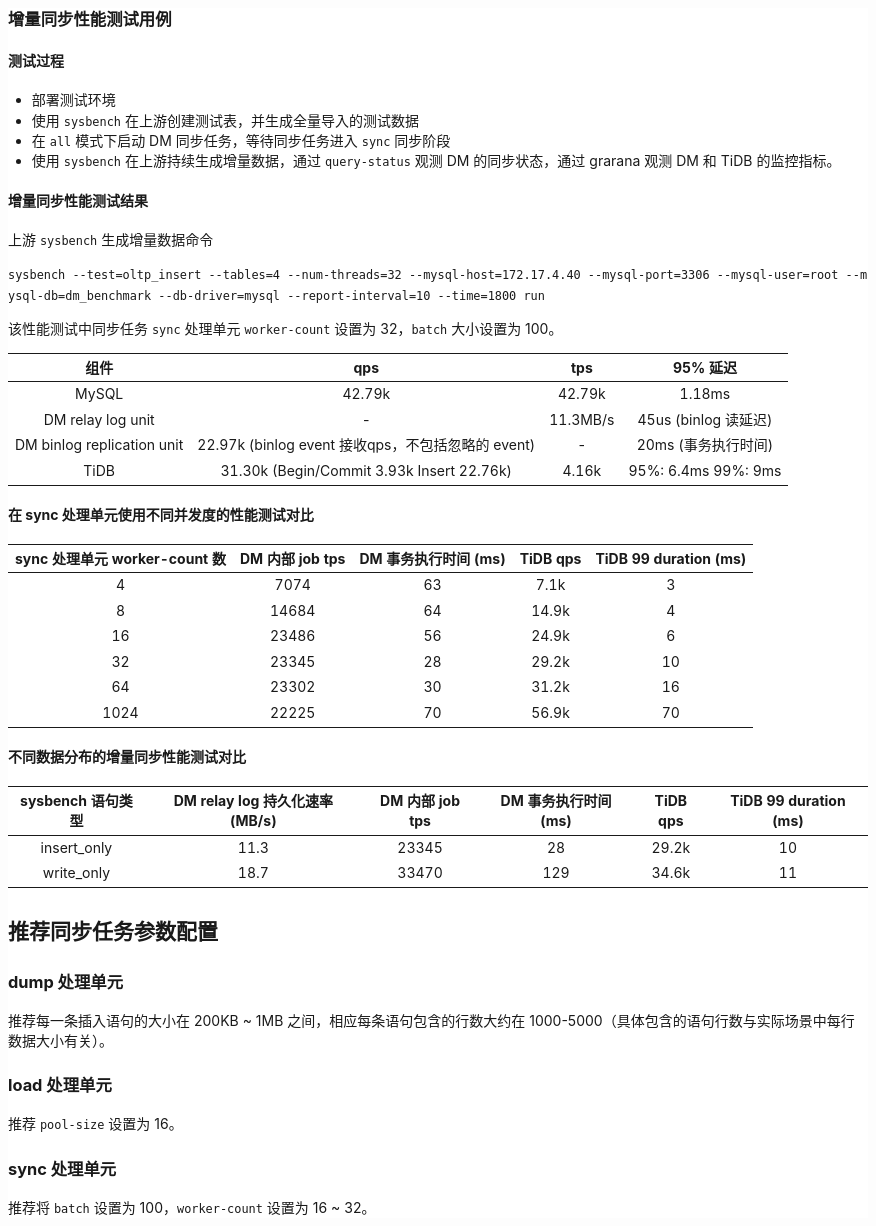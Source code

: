 ### 增量同步性能测试用例

#### 测试过程

- 部署测试环境
- 使用 `sysbench` 在上游创建测试表，并生成全量导入的测试数据
- 在 `all` 模式下启动 DM 同步任务，等待同步任务进入 `sync` 同步阶段
- 使用 `sysbench` 在上游持续生成增量数据，通过 `query-status` 观测 DM 的同步状态，通过 grarana 观测 DM 和 TiDB 的监控指标。

#### 增量同步性能测试结果

上游 `sysbench` 生成增量数据命令

```
sysbench --test=oltp_insert --tables=4 --num-threads=32 --mysql-host=172.17.4.40 --mysql-port=3306 --mysql-user=root --mysql-db=dm_benchmark --db-driver=mysql --report-interval=10 --time=1800 run
```

该性能测试中同步任务 `sync` 处理单元 `worker-count` 设置为 32，`batch` 大小设置为 100。

| 组件                       | qps                                                          | tps                                                             | 95% 延迟                     |
| :------------------------: | :----------------------------------------------------------: | :-------------------------------------------------------------: | :--------------------------: |
| MySQL                      | 42.79k                                                       | 42.79k                                                          | 1.18ms                       |
| DM relay log unit          | -                                                            | 11.3MB/s                                                        | 45us (binlog 读延迟)         |
| DM binlog replication unit | 22.97k (binlog event 接收qps，不包括忽略的 event)            | -                                                               | 20ms (事务执行时间)          |
| TiDB                       | 31.30k (Begin/Commit 3.93k Insert 22.76k)                    | 4.16k                                                           | 95%: 6.4ms 99%: 9ms          |

#### 在 sync 处理单元使用不同并发度的性能测试对比

| sync 处理单元 worker-count 数 | DM 内部 job tps | DM 事务执行时间 (ms)      | TiDB qps | TiDB 99 duration (ms) |
| :---------------------------: | :-------------: | :-----------------------: | :------: | :-------------------: |
| 4                             | 7074            | 63                        | 7.1k     | 3                     |
| 8                             | 14684           | 64                        | 14.9k    | 4                     |
| 16                            | 23486           | 56                        | 24.9k    | 6                     |
| 32                            | 23345           | 28                        | 29.2k    | 10                    |
| 64                            | 23302           | 30                        | 31.2k    | 16                    |
| 1024                          | 22225           | 70                        | 56.9k    | 70                    |

#### 不同数据分布的增量同步性能测试对比

| sysbench 语句类型| DM relay log 持久化速率 (MB/s) | DM 内部 job tps | DM 事务执行时间 (ms) | TiDB qps | TiDB 99 duration (ms) |
| :--------------: | :----------------------------: | :-------------: | :------------------: | :------: | :-------------------: |
| insert_only      | 11.3                           | 23345           | 28                   | 29.2k    | 10                    |
| write_only       | 18.7                           | 33470           | 129                  | 34.6k    | 11                    |

## 推荐同步任务参数配置

### dump 处理单元

推荐每一条插入语句的大小在 200KB ~ 1MB 之间，相应每条语句包含的行数大约在 1000-5000（具体包含的语句行数与实际场景中每行数据大小有关）。

### load 处理单元

推荐 `pool-size` 设置为 16。

### sync 处理单元

推荐将 `batch` 设置为 100，`worker-count` 设置为 16 ~ 32。

